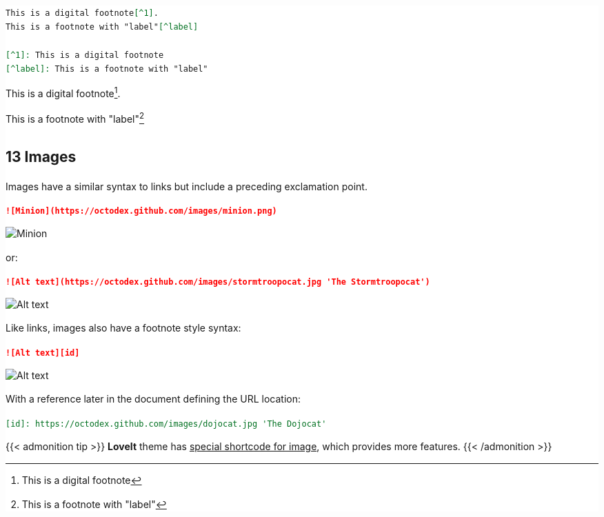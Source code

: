 ```markdown
This is a digital footnote[^1].
This is a footnote with "label"[^label]

[^1]: This is a digital footnote
[^label]: This is a footnote with "label"
```

This is a digital footnote[^1].

This is a footnote with "label"[^label]

[^1]: This is a digital footnote
[^label]: This is a footnote with "label"

## 13 Images

Images have a similar syntax to links but include a preceding exclamation point.

```markdown
![Minion](https://octodex.github.com/images/minion.png)
```

![Minion](https://octodex.github.com/images/minion.png)

or:

```markdown
![Alt text](https://octodex.github.com/images/stormtroopocat.jpg 'The Stormtroopocat')
```

![Alt text](https://octodex.github.com/images/stormtroopocat.jpg 'The Stormtroopocat')

Like links, images also have a footnote style syntax:

```markdown
![Alt text][id]
```

![Alt text][id]

With a reference later in the document defining the URL location:

```markdown
[id]: https://octodex.github.com/images/dojocat.jpg 'The Dojocat'
```

[id]: https://octodex.github.com/images/dojocat.jpg 'The Dojocat'

{{< admonition tip >}}
**LoveIt** theme has [special shortcode for image](../theme-documentation-extended-shortcodes#image), which provides more features.
{{< /admonition >}}
